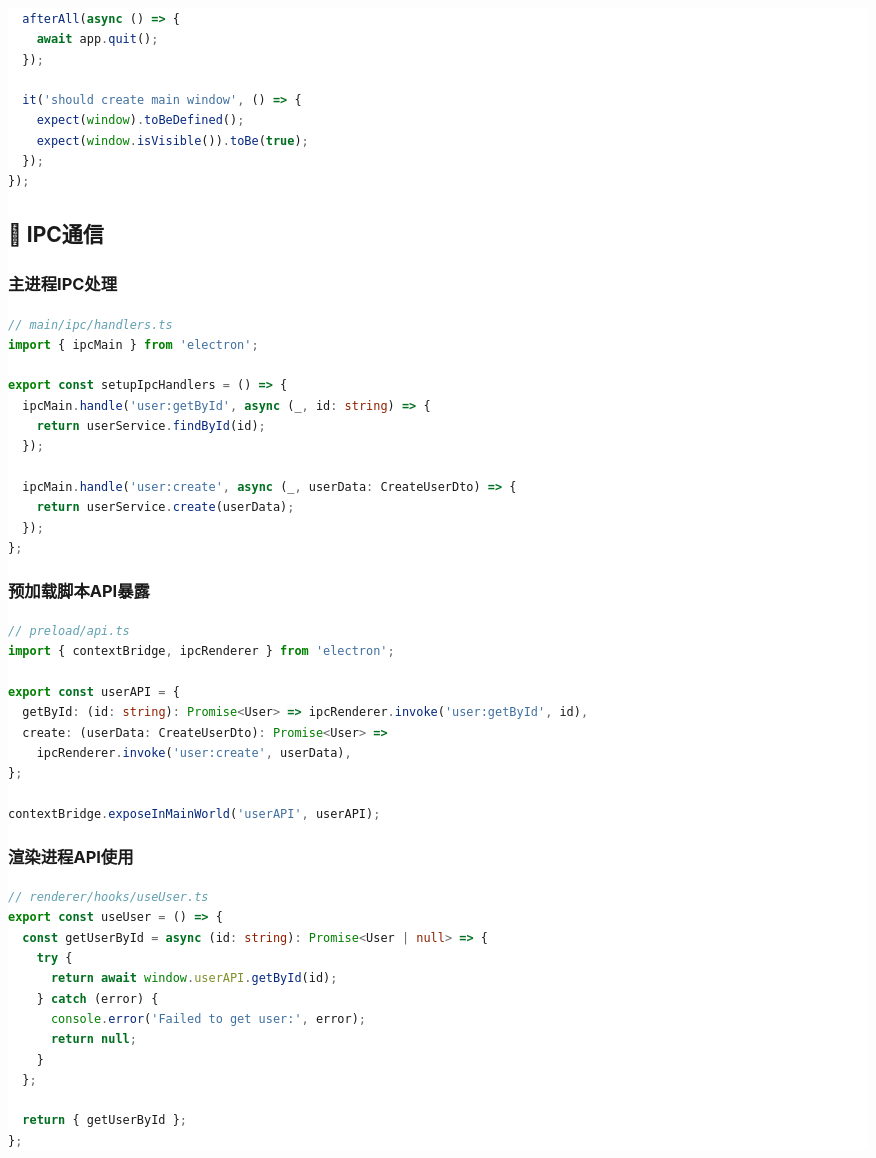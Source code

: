 ```typescript
  afterAll(async () => {
    await app.quit();
  });

  it('should create main window', () => {
    expect(window).toBeDefined();
    expect(window.isVisible()).toBe(true);
  });
});
```

## 🔌 IPC通信

### 主进程IPC处理
```typescript
// main/ipc/handlers.ts
import { ipcMain } from 'electron';

export const setupIpcHandlers = () => {
  ipcMain.handle('user:getById', async (_, id: string) => {
    return userService.findById(id);
  });

  ipcMain.handle('user:create', async (_, userData: CreateUserDto) => {
    return userService.create(userData);
  });
};
```

### 预加载脚本API暴露
```typescript
// preload/api.ts
import { contextBridge, ipcRenderer } from 'electron';

export const userAPI = {
  getById: (id: string): Promise<User> => ipcRenderer.invoke('user:getById', id),
  create: (userData: CreateUserDto): Promise<User> =>
    ipcRenderer.invoke('user:create', userData),
};

contextBridge.exposeInMainWorld('userAPI', userAPI);
```

### 渲染进程API使用
```typescript
// renderer/hooks/useUser.ts
export const useUser = () => {
  const getUserById = async (id: string): Promise<User | null> => {
    try {
      return await window.userAPI.getById(id);
    } catch (error) {
      console.error('Failed to get user:', error);
      return null;
    }
  };

  return { getUserById };
};
```
